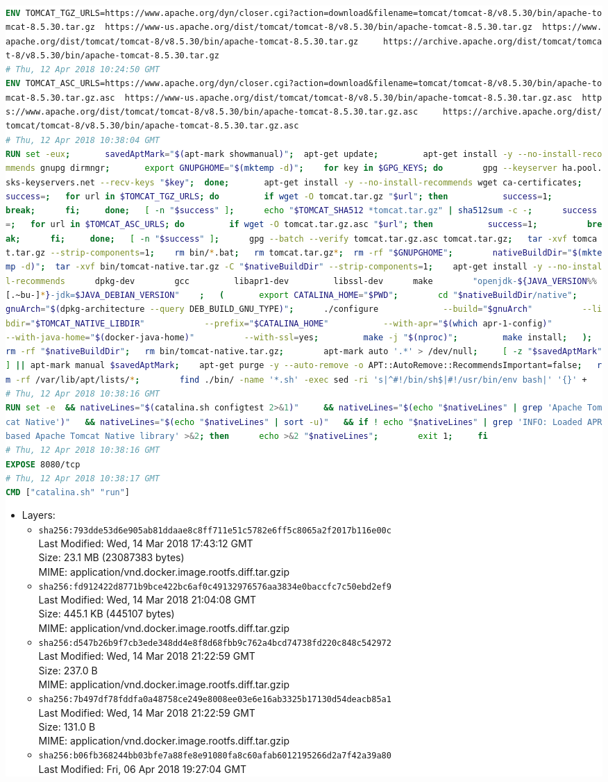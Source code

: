 ```dockerfile
ENV TOMCAT_TGZ_URLS=https://www.apache.org/dyn/closer.cgi?action=download&filename=tomcat/tomcat-8/v8.5.30/bin/apache-tomcat-8.5.30.tar.gz 	https://www-us.apache.org/dist/tomcat/tomcat-8/v8.5.30/bin/apache-tomcat-8.5.30.tar.gz 	https://www.apache.org/dist/tomcat/tomcat-8/v8.5.30/bin/apache-tomcat-8.5.30.tar.gz 	https://archive.apache.org/dist/tomcat/tomcat-8/v8.5.30/bin/apache-tomcat-8.5.30.tar.gz
# Thu, 12 Apr 2018 10:24:50 GMT
ENV TOMCAT_ASC_URLS=https://www.apache.org/dyn/closer.cgi?action=download&filename=tomcat/tomcat-8/v8.5.30/bin/apache-tomcat-8.5.30.tar.gz.asc 	https://www-us.apache.org/dist/tomcat/tomcat-8/v8.5.30/bin/apache-tomcat-8.5.30.tar.gz.asc 	https://www.apache.org/dist/tomcat/tomcat-8/v8.5.30/bin/apache-tomcat-8.5.30.tar.gz.asc 	https://archive.apache.org/dist/tomcat/tomcat-8/v8.5.30/bin/apache-tomcat-8.5.30.tar.gz.asc
# Thu, 12 Apr 2018 10:38:04 GMT
RUN set -eux; 		savedAptMark="$(apt-mark showmanual)"; 	apt-get update; 		apt-get install -y --no-install-recommends gnupg dirmngr; 		export GNUPGHOME="$(mktemp -d)"; 	for key in $GPG_KEYS; do 		gpg --keyserver ha.pool.sks-keyservers.net --recv-keys "$key"; 	done; 		apt-get install -y --no-install-recommends wget ca-certificates; 		success=; 	for url in $TOMCAT_TGZ_URLS; do 		if wget -O tomcat.tar.gz "$url"; then 			success=1; 			break; 		fi; 	done; 	[ -n "$success" ]; 		echo "$TOMCAT_SHA512 *tomcat.tar.gz" | sha512sum -c -; 		success=; 	for url in $TOMCAT_ASC_URLS; do 		if wget -O tomcat.tar.gz.asc "$url"; then 			success=1; 			break; 		fi; 	done; 	[ -n "$success" ]; 		gpg --batch --verify tomcat.tar.gz.asc tomcat.tar.gz; 	tar -xvf tomcat.tar.gz --strip-components=1; 	rm bin/*.bat; 	rm tomcat.tar.gz*; 	rm -rf "$GNUPGHOME"; 		nativeBuildDir="$(mktemp -d)"; 	tar -xvf bin/tomcat-native.tar.gz -C "$nativeBuildDir" --strip-components=1; 	apt-get install -y --no-install-recommends 		dpkg-dev 		gcc 		libapr1-dev 		libssl-dev 		make 		"openjdk-${JAVA_VERSION%%[.~bu-]*}-jdk=$JAVA_DEBIAN_VERSION" 	; 	( 		export CATALINA_HOME="$PWD"; 		cd "$nativeBuildDir/native"; 		gnuArch="$(dpkg-architecture --query DEB_BUILD_GNU_TYPE)"; 		./configure 			--build="$gnuArch" 			--libdir="$TOMCAT_NATIVE_LIBDIR" 			--prefix="$CATALINA_HOME" 			--with-apr="$(which apr-1-config)" 			--with-java-home="$(docker-java-home)" 			--with-ssl=yes; 		make -j "$(nproc)"; 		make install; 	); 	rm -rf "$nativeBuildDir"; 	rm bin/tomcat-native.tar.gz; 		apt-mark auto '.*' > /dev/null; 	[ -z "$savedAptMark" ] || apt-mark manual $savedAptMark; 	apt-get purge -y --auto-remove -o APT::AutoRemove::RecommendsImportant=false; 	rm -rf /var/lib/apt/lists/*; 		find ./bin/ -name '*.sh' -exec sed -ri 's|^#!/bin/sh$|#!/usr/bin/env bash|' '{}' +
# Thu, 12 Apr 2018 10:38:16 GMT
RUN set -e 	&& nativeLines="$(catalina.sh configtest 2>&1)" 	&& nativeLines="$(echo "$nativeLines" | grep 'Apache Tomcat Native')" 	&& nativeLines="$(echo "$nativeLines" | sort -u)" 	&& if ! echo "$nativeLines" | grep 'INFO: Loaded APR based Apache Tomcat Native library' >&2; then 		echo >&2 "$nativeLines"; 		exit 1; 	fi
# Thu, 12 Apr 2018 10:38:16 GMT
EXPOSE 8080/tcp
# Thu, 12 Apr 2018 10:38:17 GMT
CMD ["catalina.sh" "run"]
```

-	Layers:
	-	`sha256:793dde53d6e905ab81ddaae8c8ff711e51c5782e6ff5c8065a2f2017b116e00c`  
		Last Modified: Wed, 14 Mar 2018 17:43:12 GMT  
		Size: 23.1 MB (23087383 bytes)  
		MIME: application/vnd.docker.image.rootfs.diff.tar.gzip
	-	`sha256:fd912422d8771b9bce422bc6af0c49132976576aa3834e0baccfc7c50ebd2ef9`  
		Last Modified: Wed, 14 Mar 2018 21:04:08 GMT  
		Size: 445.1 KB (445107 bytes)  
		MIME: application/vnd.docker.image.rootfs.diff.tar.gzip
	-	`sha256:d547b26b9f7cb3ede348dd4e8f8d68fbb9c762a4bcd74738fd220c848c542972`  
		Last Modified: Wed, 14 Mar 2018 21:22:59 GMT  
		Size: 237.0 B  
		MIME: application/vnd.docker.image.rootfs.diff.tar.gzip
	-	`sha256:7b497df78fddfa0a48758ce249e8008ee03e6e16ab3325b17130d54deacb85a1`  
		Last Modified: Wed, 14 Mar 2018 21:22:59 GMT  
		Size: 131.0 B  
		MIME: application/vnd.docker.image.rootfs.diff.tar.gzip
	-	`sha256:b06fb368244bb03bfe7a88fe8e91080fa8c60afab6012195266d2a7f42a39a80`  
		Last Modified: Fri, 06 Apr 2018 19:27:04 GMT  